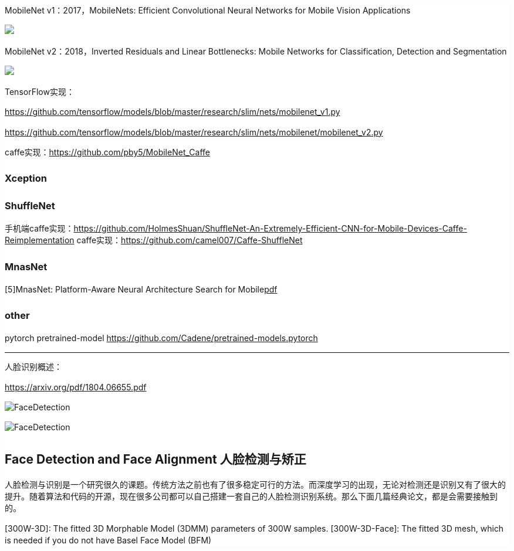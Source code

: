 MobileNet v1：2017，MobileNets: Efficient Convolutional Neural Networks for Mobile Vision Applications
  
   <a href="https://github.com/weslynn/graphic-deep-neural-network/blob/master/object%20classification%20%E7%89%A9%E4%BD%93%E5%88%86%E7%B1%BB/MobileNet.md"> <img src="https://github.com/weslynn/graphic-deep-neural-network/blob/master/modelpic/mobilenet.png" width="805"></a>

MobileNet v2：2018，Inverted Residuals and Linear Bottlenecks: Mobile Networks for Classification, Detection and Segmentation

   <a href="https://github.com/weslynn/graphic-deep-neural-network/blob/master/object%20classification%20%E7%89%A9%E4%BD%93%E5%88%86%E7%B1%BB/MobileNet.md"> <img src="https://github.com/weslynn/graphic-deep-neural-network/blob/master/modelpic/mobilenetv2.png" width="805"></a>



TensorFlow实现：

https://github.com/tensorflow/models/blob/master/research/slim/nets/mobilenet_v1.py

https://github.com/tensorflow/models/blob/master/research/slim/nets/mobilenet/mobilenet_v2.py

caffe实现：https://github.com/pby5/MobileNet_Caffe


### Xception

### ShuffleNet

手机端caffe实现：https://github.com/HolmesShuan/ShuffleNet-An-Extremely-Efficient-CNN-for-Mobile-Devices-Caffe-Reimplementation 
caffe实现：https://github.com/camel007/Caffe-ShuffleNet



### MnasNet

  [5]MnasNet: Platform-Aware Neural Architecture Search for Mobile[pdf](https://arxiv.org/pdf/1807.11626.pdf)

### other

pytorch pretrained-model https://github.com/Cadene/pretrained-models.pytorch



--------------------------------------------------------------------------------------------------------------------------


人脸识别概述：

https://arxiv.org/pdf/1804.06655.pdf

![FaceDetection](https://github.com/weslynn/graphic-deep-neural-network/blob/master/otherpic/facepic/facerecognition.png)


![FaceDetection](https://github.com/weslynn/graphic-deep-neural-network/blob/master/map/FaceDetection.png)




## Face Detection and Face Alignment 人脸检测与矫正
人脸检测与识别是一个研究很久的课题。传统方法之前也有了很多稳定可行的方法。而深度学习的出现，无论对检测还是识别又有了很大的提升。随着算法和代码的开源，现在很多公司都可以自己搭建一套自己的人脸检测识别系统。那么下面几篇经典论文，都是会需要接触到的。


[300W-3D]: The fitted 3D Morphable Model (3DMM) parameters of 300W samples.
[300W-3D-Face]: The fitted 3D mesh, which is needed if you do not have Basel Face Model (BFM)